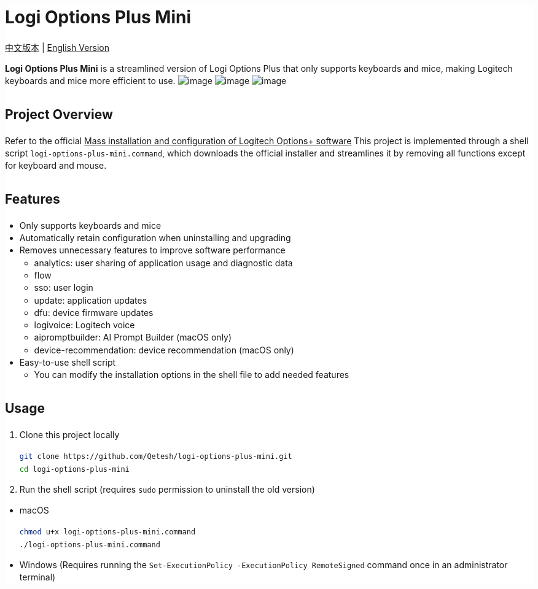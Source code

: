 # Logi Options Plus Mini
[中文版本](README.md) | [English Version](README_EN.md)

**Logi Options Plus Mini** is a streamlined version of Logi Options Plus that only supports keyboards and mice, making Logitech keyboards and mice more efficient to use.
<img width="1518" alt="image" src="https://github.com/Qetesh/logi-options-plus-mini/assets/4559341/d4c503a9-51d8-4a18-af90-a3f3be508e8b">
<img width="1518" alt="image" src="https://github.com/Qetesh/logi-options-plus-mini/assets/4559341/14a85961-b022-4fc9-99bf-6e30b071f54c">
<img width="1518" alt="image" src="https://github.com/Qetesh/logi-options-plus-mini/assets/4559341/bf97e703-d5d5-43d6-9236-6e1d06b7c0c8">

## Project Overview
Refer to the official [Mass installation and configuration of Logitech Options+ software](https://prosupport.logi.com/hc/zh-cn/articles/6046882446359-Logitech-Options-软件的批量安装和配置)
This project is implemented through a shell script `logi-options-plus-mini.command`, which downloads the official installer and streamlines it by removing all functions except for keyboard and mouse.

## Features

- Only supports keyboards and mice
- Automatically retain configuration when uninstalling and upgrading
- Removes unnecessary features to improve software performance
  - analytics: user sharing of application usage and diagnostic data
  - flow
  - sso: user login 
  - update: application updates
  - dfu: device firmware updates
  - logivoice: Logitech voice 
  - aipromptbuilder: AI Prompt Builder (macOS only)
  - device-recommendation: device recommendation (macOS only)
- Easy-to-use shell script
  - You can modify the installation options in the shell file to add needed features

## Usage

1. Clone this project locally
    ```bash
    git clone https://github.com/Qetesh/logi-options-plus-mini.git
    cd logi-options-plus-mini
    ```

2. Run the shell script (requires `sudo` permission to uninstall the old version)
  - macOS
    ```bash
    chmod u+x logi-options-plus-mini.command
    ./logi-options-plus-mini.command
    ```
  - Windows (Requires running the `Set-ExecutionPolicy -ExecutionPolicy RemoteSigned` command once in an administrator terminal)
